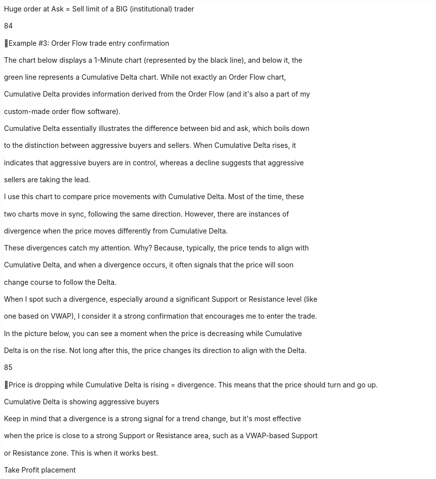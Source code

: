 Huge order at Ask
= Sell limit of a BIG
(institutional)
trader

84

Example #3: Order Flow trade entry confirmation

The chart below displays a 1-Minute chart (represented by the black line), and below it, the

green  line  represents  a  Cumulative  Delta  chart.  While  not  exactly  an  Order  Flow  chart,

Cumulative Delta provides information derived from the Order Flow (and it's also a part of my

custom-made order flow software).

Cumulative Delta essentially illustrates the difference between bid and ask, which boils down

to  the  distinction  between  aggressive  buyers  and  sellers.  When  Cumulative  Delta  rises,  it

indicates  that  aggressive  buyers  are  in  control,  whereas  a  decline  suggests  that  aggressive

sellers are taking the lead.

I use this chart to compare price movements with Cumulative Delta. Most of the time, these

two  charts  move  in  sync,  following  the  same  direction.  However,  there  are  instances  of

divergence when the price moves differently from Cumulative Delta.

These divergences catch my attention. Why? Because, typically, the price tends to align with

Cumulative  Delta,  and  when  a  divergence  occurs,  it  often  signals  that  the  price  will  soon

change course to follow the Delta.

When I spot such a divergence, especially around a significant Support or Resistance level (like

one based on VWAP), I consider it a strong confirmation that encourages me to enter the trade.

In the picture below, you can see a moment when the price is decreasing while Cumulative

Delta is on the rise. Not long after this, the price changes its direction to align with the Delta.

85

Price is dropping while Cumulative Delta is rising = divergence.
This means that the price should turn and go up.

Cumulative Delta is
showing aggressive buyers

Keep in mind that a divergence is a strong signal for a trend change, but it's most effective

when the price is close to a strong Support or Resistance area, such as a VWAP-based Support

or Resistance zone. This is when it works best.

Take Profit placement
